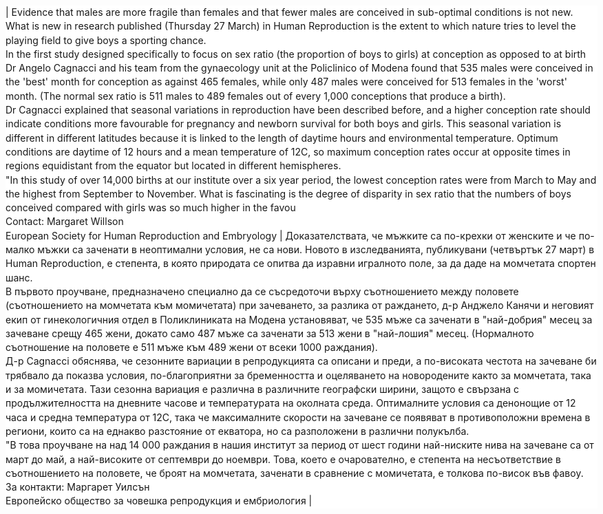 | Evidence that males are more fragile than females and that fewer males are conceived in sub-optimal conditions is not new. What is new in research published (Thursday 27 March) in Human Reproduction is the extent to which nature tries to level the playing field to give boys a sporting chance.<br/>In the first study designed specifically to focus on sex ratio (the proportion of boys to girls) at conception as opposed to at birth Dr Angelo Cagnacci and his team from the gynaecology unit at the Policlinico of Modena found that 535 males were conceived in the 'best' month for conception as against 465 females, while only 487 males were conceived for 513 females in the 'worst' month. (The normal sex ratio is 511 males to 489 females out of every 1,000 conceptions that produce a birth).<br/>Dr Cagnacci explained that seasonal variations in reproduction have been described before, and a higher conception rate should indicate conditions more favourable for pregnancy and newborn survival for both boys and girls. This seasonal variation is different in different latitudes because it is linked to the length of daytime hours and environmental temperature. Optimum conditions are daytime of 12 hours and a mean temperature of 12C, so maximum conception rates occur at opposite times in regions equidistant from the equator but located in different hemispheres.<br/>"In this study of over 14,000 births at our institute over a six year period, the lowest conception rates were from March to May and the highest from September to November. What is fascinating is the degree of disparity in sex ratio that the numbers of boys conceived compared with girls was so much higher in the favou<br/>Contact: Margaret Willson<br/>European Society for Human Reproduction and Embryology | Доказателствата, че мъжките са по-крехки от женските и че по-малко мъжки са заченати в неоптимални условия, не са нови. Новото в изследванията, публикувани (четвъртък 27 март) в Human Reproduction, е степента, в която природата се опитва да изравни игралното поле, за да даде на момчетата спортен шанс.<br/>В първото проучване, предназначено специално да се съсредоточи върху съотношението между половете (съотношението на момчетата към момичетата) при зачеването, за разлика от раждането, д-р Анджело Канячи и неговият екип от гинекологичния отдел в Поликлиниката на Модена установяват, че 535 мъже са заченати в "най-добрия" месец за зачеване срещу 465 жени, докато само 487 мъже са заченати за 513 жени в "най-лошия" месец. (Нормалното съотношение на половете е 511 мъже към 489 жени от всеки 1000 раждания).<br/>Д-р Cagnacci обяснява, че сезонните вариации в репродукцията са описани и преди, а по-високата честота на зачеване би трябвало да показва условия, по-благоприятни за бременността и оцеляването на новородените както за момчетата, така и за момичетата. Тази сезонна вариация е различна в различните географски ширини, защото е свързана с продължителността на дневните часове и температурата на околната среда. Оптималните условия са денонощие от 12 часа и средна температура от 12С, така че максималните скорости на зачеване се появяват в противоположни времена в региони, които са на еднакво разстояние от екватора, но са разположени в различни полукълба.<br/>"В това проучване на над 14 000 раждания в нашия институт за период от шест години най-ниските нива на зачеване са от март до май, а най-високите от септември до ноември. Това, което е очарователно, е степента на несъответствие в съотношението на половете, че броят на момчетата, заченати в сравнение с момичетата, е толкова по-висок във фавоу.<br/>За контакти: Маргарет Уилсън<br/>Европейско общество за човешка репродукция и ембриология |